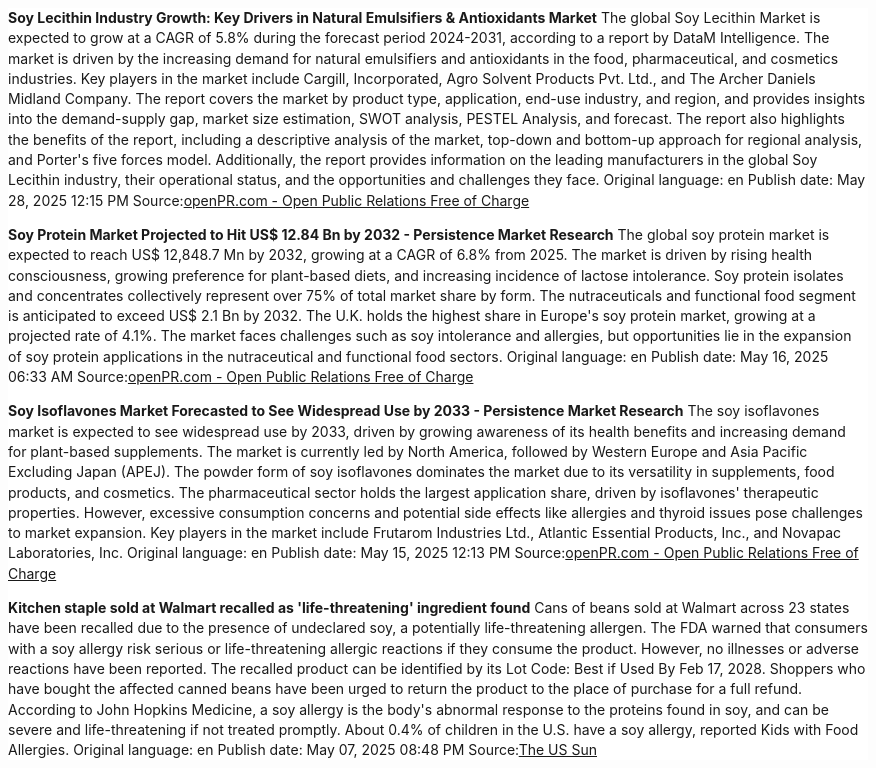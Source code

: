 **Soy Lecithin Industry Growth: Key Drivers in Natural Emulsifiers & Antioxidants Market**
The global Soy Lecithin Market is expected to grow at a CAGR of 5.8% during the forecast period 2024-2031, according to a report by DataM Intelligence. The market is driven by the increasing demand for natural emulsifiers and antioxidants in the food, pharmaceutical, and cosmetics industries. Key players in the market include Cargill, Incorporated, Agro Solvent Products Pvt. Ltd., and The Archer Daniels Midland Company. The report covers the market by product type, application, end-use industry, and region, and provides insights into the demand-supply gap, market size estimation, SWOT analysis, PESTEL Analysis, and forecast. The report also highlights the benefits of the report, including a descriptive analysis of the market, top-down and bottom-up approach for regional analysis, and Porter's five forces model. Additionally, the report provides information on the leading manufacturers in the global Soy Lecithin industry, their operational status, and the opportunities and challenges they face. 
Original language: en
Publish date: May 28, 2025 12:15 PM
Source:[openPR.com - Open Public Relations Free of Charge](https://www.openpr.com/news/4040585/soy-lecithin-industry-growth-key-drivers-in-natural)

**Soy Protein Market Projected to Hit US$ 12.84 Bn by 2032 - Persistence Market Research**
The global soy protein market is expected to reach US$ 12,848.7 Mn by 2032, growing at a CAGR of 6.8% from 2025. The market is driven by rising health consciousness, growing preference for plant-based diets, and increasing incidence of lactose intolerance. Soy protein isolates and concentrates collectively represent over 75% of total market share by form. The nutraceuticals and functional food segment is anticipated to exceed US$ 2.1 Bn by 2032. The U.K. holds the highest share in Europe's soy protein market, growing at a projected rate of 4.1%. The market faces challenges such as soy intolerance and allergies, but opportunities lie in the expansion of soy protein applications in the nutraceutical and functional food sectors.
Original language: en
Publish date: May 16, 2025 06:33 AM
Source:[openPR.com - Open Public Relations Free of Charge](https://www.openpr.com/news/4019583/soy-protein-market-projected-to-hit-us-12-84-bn-by-2032)

**Soy Isoflavones Market Forecasted to See Widespread Use by 2033 - Persistence Market Research**
The soy isoflavones market is expected to see widespread use by 2033, driven by growing awareness of its health benefits and increasing demand for plant-based supplements. The market is currently led by North America, followed by Western Europe and Asia Pacific Excluding Japan (APEJ). The powder form of soy isoflavones dominates the market due to its versatility in supplements, food products, and cosmetics. The pharmaceutical sector holds the largest application share, driven by isoflavones' therapeutic properties. However, excessive consumption concerns and potential side effects like allergies and thyroid issues pose challenges to market expansion. Key players in the market include Frutarom Industries Ltd., Atlantic Essential Products, Inc., and Novapac Laboratories, Inc.
Original language: en
Publish date: May 15, 2025 12:13 PM
Source:[openPR.com - Open Public Relations Free of Charge](https://www.openpr.com/news/4018474/soy-isoflavones-market-forecasted-to-see-widespread-use-by-2033)

**Kitchen staple sold at Walmart recalled as 'life-threatening' ingredient found**
Cans of beans sold at Walmart across 23 states have been recalled due to the presence of undeclared soy, a potentially life-threatening allergen. The FDA warned that consumers with a soy allergy risk serious or life-threatening allergic reactions if they consume the product. However, no illnesses or adverse reactions have been reported. The recalled product can be identified by its Lot Code: Best if Used By Feb 17, 2028. Shoppers who have bought the affected canned beans have been urged to return the product to the place of purchase for a full refund. According to John Hopkins Medicine, a soy allergy is the body's abnormal response to the proteins found in soy, and can be severe and life-threatening if not treated promptly. About 0.4% of children in the U.S. have a soy allergy, reported Kids with Food Allergies.
Original language: en
Publish date: May 07, 2025 08:48 PM
Source:[The US Sun](https://www.the-sun.com/news/14187026/contaminated-kitchen-staple-sold-walmart-recalled-life-threatening-ingredient/)

